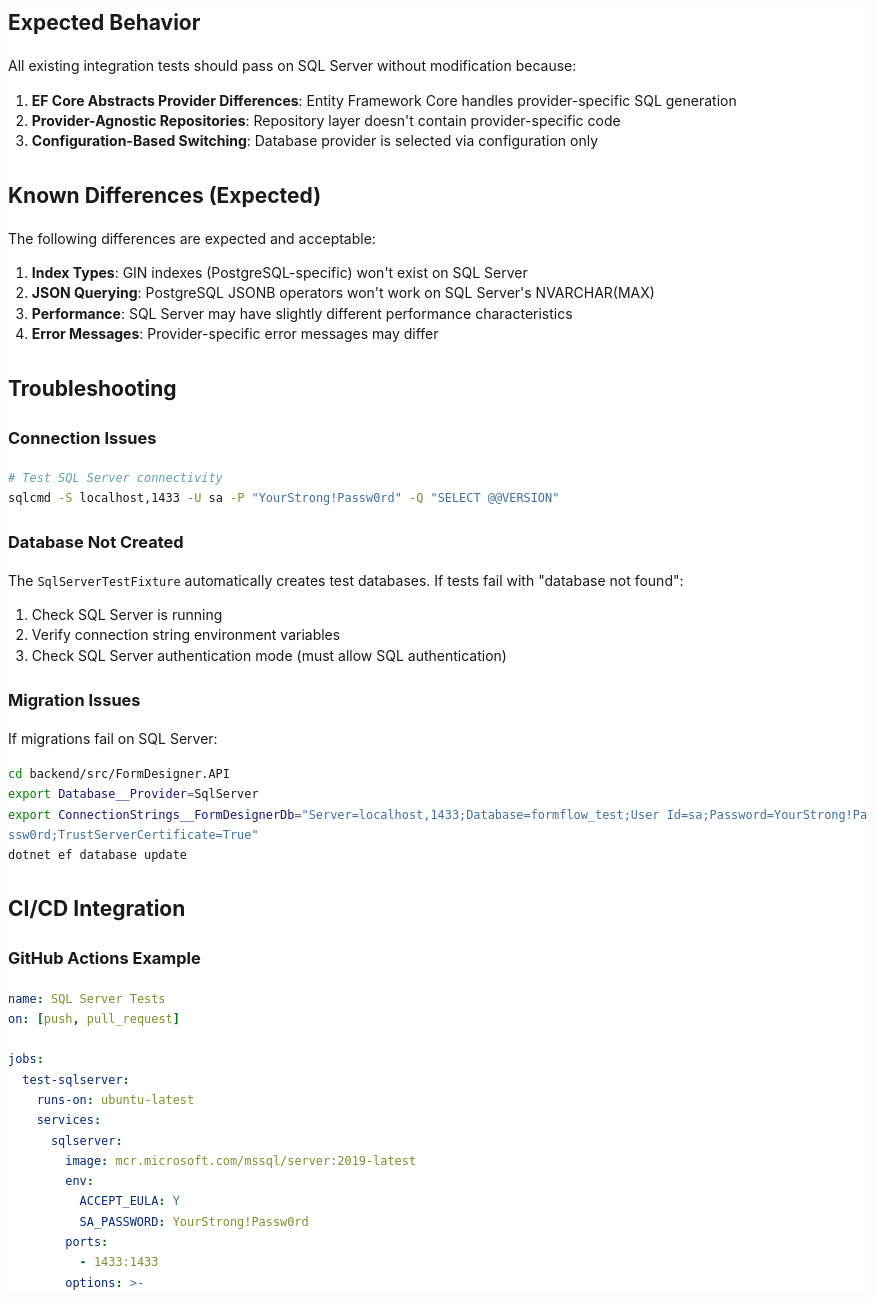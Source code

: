 ## Expected Behavior

All existing integration tests should pass on SQL Server without modification because:

1. **EF Core Abstracts Provider Differences**: Entity Framework Core handles provider-specific SQL generation
2. **Provider-Agnostic Repositories**: Repository layer doesn't contain provider-specific code
3. **Configuration-Based Switching**: Database provider is selected via configuration only

## Known Differences (Expected)

The following differences are expected and acceptable:

1. **Index Types**: GIN indexes (PostgreSQL-specific) won't exist on SQL Server
2. **JSON Querying**: PostgreSQL JSONB operators won't work on SQL Server's NVARCHAR(MAX)
3. **Performance**: SQL Server may have slightly different performance characteristics
4. **Error Messages**: Provider-specific error messages may differ

## Troubleshooting

### Connection Issues
```bash
# Test SQL Server connectivity
sqlcmd -S localhost,1433 -U sa -P "YourStrong!Passw0rd" -Q "SELECT @@VERSION"
```

### Database Not Created
The `SqlServerTestFixture` automatically creates test databases. If tests fail with "database not found":
1. Check SQL Server is running
2. Verify connection string environment variables
3. Check SQL Server authentication mode (must allow SQL authentication)

### Migration Issues
If migrations fail on SQL Server:
```bash
cd backend/src/FormDesigner.API
export Database__Provider=SqlServer
export ConnectionStrings__FormDesignerDb="Server=localhost,1433;Database=formflow_test;User Id=sa;Password=YourStrong!Passw0rd;TrustServerCertificate=True"
dotnet ef database update
```

## CI/CD Integration

### GitHub Actions Example

```yaml
name: SQL Server Tests
on: [push, pull_request]

jobs:
  test-sqlserver:
    runs-on: ubuntu-latest
    services:
      sqlserver:
        image: mcr.microsoft.com/mssql/server:2019-latest
        env:
          ACCEPT_EULA: Y
          SA_PASSWORD: YourStrong!Passw0rd
        ports:
          - 1433:1433
        options: >-
```